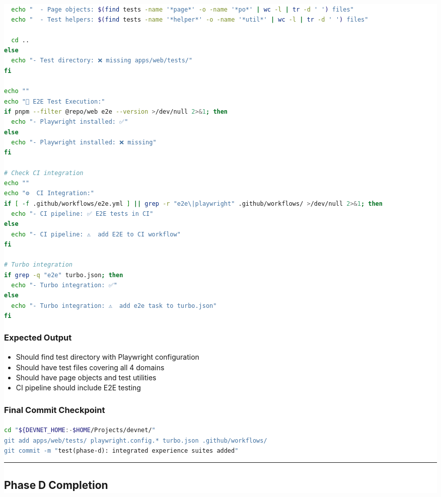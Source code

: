 ```bash
  echo "  - Page objects: $(find tests -name '*page*' -o -name '*po*' | wc -l | tr -d ' ') files"
  echo "  - Test helpers: $(find tests -name '*helper*' -o -name '*util*' | wc -l | tr -d ' ') files"

  cd ..
else
  echo "- Test directory: ❌ missing apps/web/tests/"
fi

echo ""
echo "🧪 E2E Test Execution:"
if pnpm --filter @repo/web e2e --version >/dev/null 2>&1; then
  echo "- Playwright installed: ✅"
else
  echo "- Playwright installed: ❌ missing"
fi

# Check CI integration
echo ""
echo "⚙️  CI Integration:"
if [ -f .github/workflows/e2e.yml ] || grep -r "e2e\|playwright" .github/workflows/ >/dev/null 2>&1; then
  echo "- CI pipeline: ✅ E2E tests in CI"
else
  echo "- CI pipeline: ⚠️  add E2E to CI workflow"
fi

# Turbo integration
if grep -q "e2e" turbo.json; then
  echo "- Turbo integration: ✅"
else
  echo "- Turbo integration: ⚠️  add e2e task to turbo.json"
fi
```

### Expected Output
- Should find test directory with Playwright configuration
- Should have test files covering all 4 domains
- Should have page objects and test utilities
- CI pipeline should include E2E testing

### Final Commit Checkpoint
```bash
cd "${DEVNET_HOME:-$HOME/Projects/devnet/"
git add apps/web/tests/ playwright.config.* turbo.json .github/workflows/
git commit -m "test(phase-d): integrated experience suites added"
```

---

## Phase D Completion
